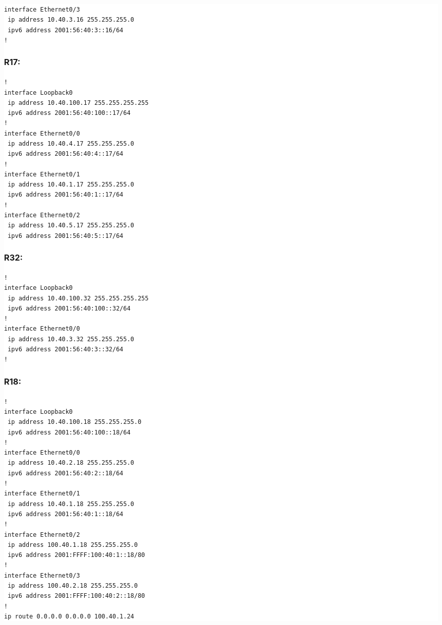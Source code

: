``` 
interface Ethernet0/3
 ip address 10.40.3.16 255.255.255.0
 ipv6 address 2001:56:40:3::16/64
!
``` 
 
### R17:
``` 
!
interface Loopback0
 ip address 10.40.100.17 255.255.255.255
 ipv6 address 2001:56:40:100::17/64
!
interface Ethernet0/0
 ip address 10.40.4.17 255.255.255.0
 ipv6 address 2001:56:40:4::17/64
!
interface Ethernet0/1
 ip address 10.40.1.17 255.255.255.0
 ipv6 address 2001:56:40:1::17/64
!
interface Ethernet0/2
 ip address 10.40.5.17 255.255.255.0
 ipv6 address 2001:56:40:5::17/64
```
 
### R32:
``` 
!
interface Loopback0
 ip address 10.40.100.32 255.255.255.255
 ipv6 address 2001:56:40:100::32/64
!
interface Ethernet0/0
 ip address 10.40.3.32 255.255.255.0
 ipv6 address 2001:56:40:3::32/64
!
```

### R18:
``` 
!
interface Loopback0
 ip address 10.40.100.18 255.255.255.0
 ipv6 address 2001:56:40:100::18/64
!
interface Ethernet0/0
 ip address 10.40.2.18 255.255.255.0
 ipv6 address 2001:56:40:2::18/64
!
interface Ethernet0/1
 ip address 10.40.1.18 255.255.255.0
 ipv6 address 2001:56:40:1::18/64
!
interface Ethernet0/2
 ip address 100.40.1.18 255.255.255.0
 ipv6 address 2001:FFFF:100:40:1::18/80
!
interface Ethernet0/3
 ip address 100.40.2.18 255.255.255.0
 ipv6 address 2001:FFFF:100:40:2::18/80
!
ip route 0.0.0.0 0.0.0.0 100.40.1.24
```